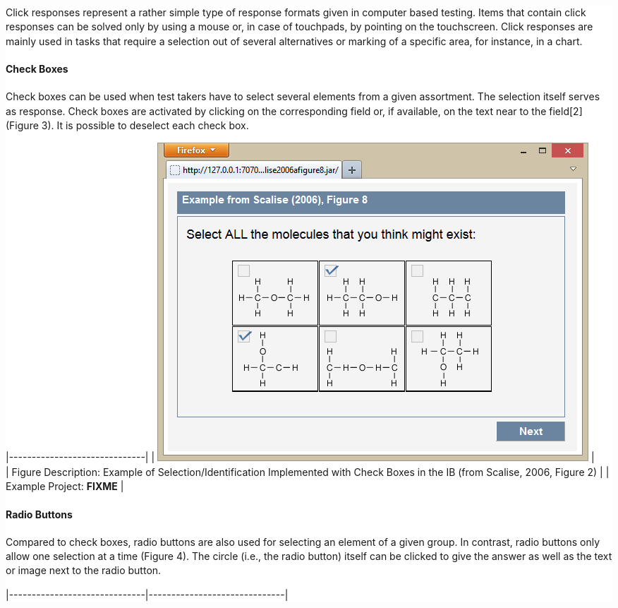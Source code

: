 Click responses represent a rather simple type of response formats given in computer based testing. Items that contain click responses can be solved only by using a mouse or, in case of touchpads, by pointing on the touchscreen. Click responses are mainly used in tasks that require a selection out of several alternatives or marking of a specific area, for instance, in a chart.

#### Check Boxes 

Check boxes can be used when test takers have to select several elements from a given assortment. The selection itself serves as response. Check boxes are activated by clicking on the corresponding field or, if available, on the text near to the field[2] (Figure 3). It is possible to deselect each check box.

|------------------------------| 
| ![](images/media/image4.png) |  
| Figure Description: Example of Selection/Identification Implemented with Check Boxes in the IB (from Scalise, 2006, Figure 2) |
| Example Project: **FIXME** |

#### Radio Buttons

Compared to check boxes, radio buttons are also used for selecting an element of a given group. In contrast, radio buttons only allow one selection at a time (Figure 4). The circle (i.e., the radio button) itself can be clicked to give the answer as well as the text or image next to the radio button.

|------------------------------|------------------------------|